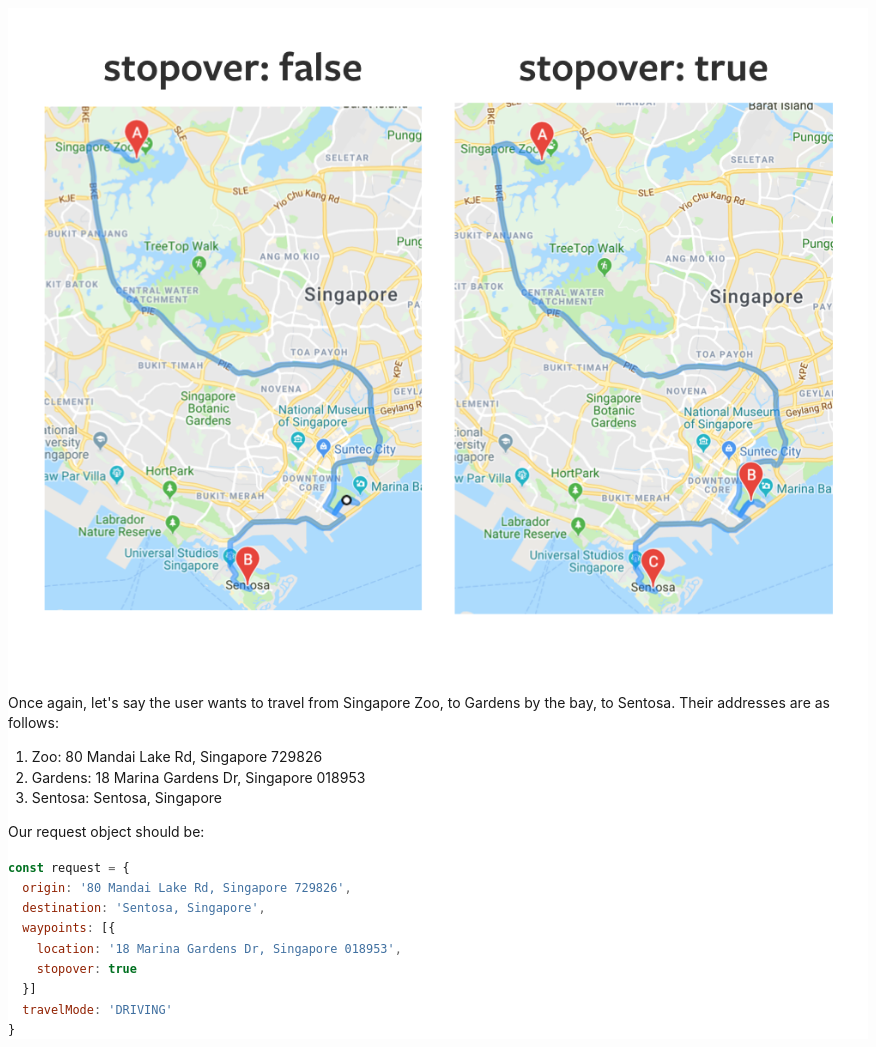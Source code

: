   <img src="../../images/components/google-map/waypoints/stopover.png" alt="">
  <figcaption></figcaption>
</figure>

Once again, let's say the user wants to travel from Singapore Zoo, to Gardens by the bay, to Sentosa. Their addresses are as follows:

1. Zoo: 80 Mandai Lake Rd, Singapore 729826
2. Gardens: 18 Marina Gardens Dr, Singapore 018953
3. Sentosa: Sentosa, Singapore

Our request object should be:

```js
const request = {
  origin: '80 Mandai Lake Rd, Singapore 729826',
  destination: 'Sentosa, Singapore',
  waypoints: [{
    location: '18 Marina Gardens Dr, Singapore 018953',
    stopover: true
  }]
  travelMode: 'DRIVING'
}
```
